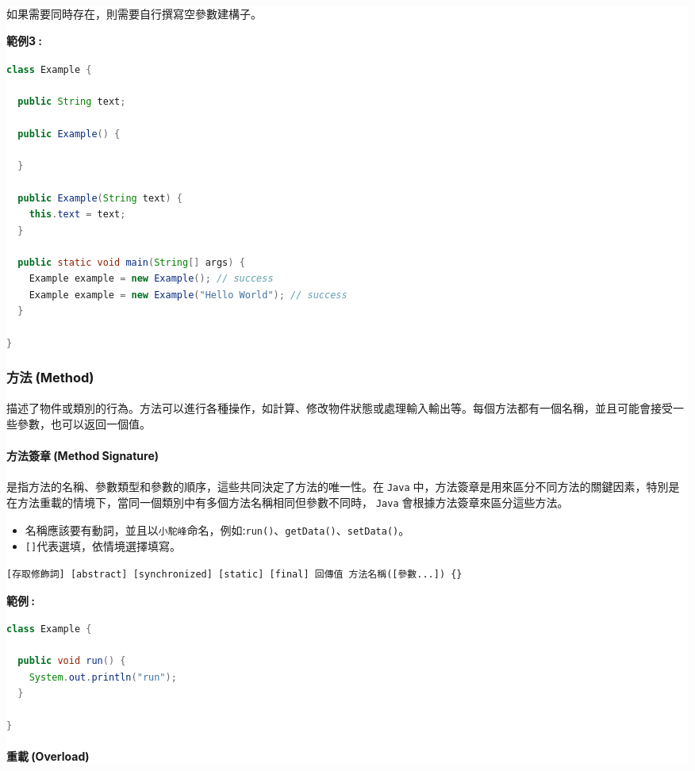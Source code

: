
如果需要同時存在，則需要自行撰寫空參數建構子。

**範例3 :**

```java
class Example {

  public String text;

  public Example() {

  }

  public Example(String text) {
    this.text = text;
  }

  public static void main(String[] args) {
    Example example = new Example(); // success
    Example example = new Example("Hello World"); // success
  }

}
```

### 方法 (Method)

描述了物件或類別的行為。方法可以進行各種操作，如計算、修改物件狀態或處理輸入輸出等。每個方法都有一個名稱，並且可能會接受一些參數，也可以返回一個值。

#### 方法簽章 (Method Signature)

是指方法的名稱、參數類型和參數的順序，這些共同決定了方法的唯一性。在 `Java`
中，方法簽章是用來區分不同方法的關鍵因素，特別是在方法重載的情境下，當同一個類別中有多個方法名稱相同但參數不同時，
`Java` 會根據方法簽章來區分這些方法。

- 名稱應該要有動詞，並且以`小駝峰`命名，例如:`run()`、`getData()`、`setData()`。
- `[]`代表選填，依情境選擇填寫。

```text
[存取修飾詞] [abstract] [synchronized] [static] [final] 回傳值 方法名稱([參數...]) {}
```

**範例 :**

```java
class Example {

  public void run() {
    System.out.println("run");
  }

}
```

#### 重載 (Overload)
